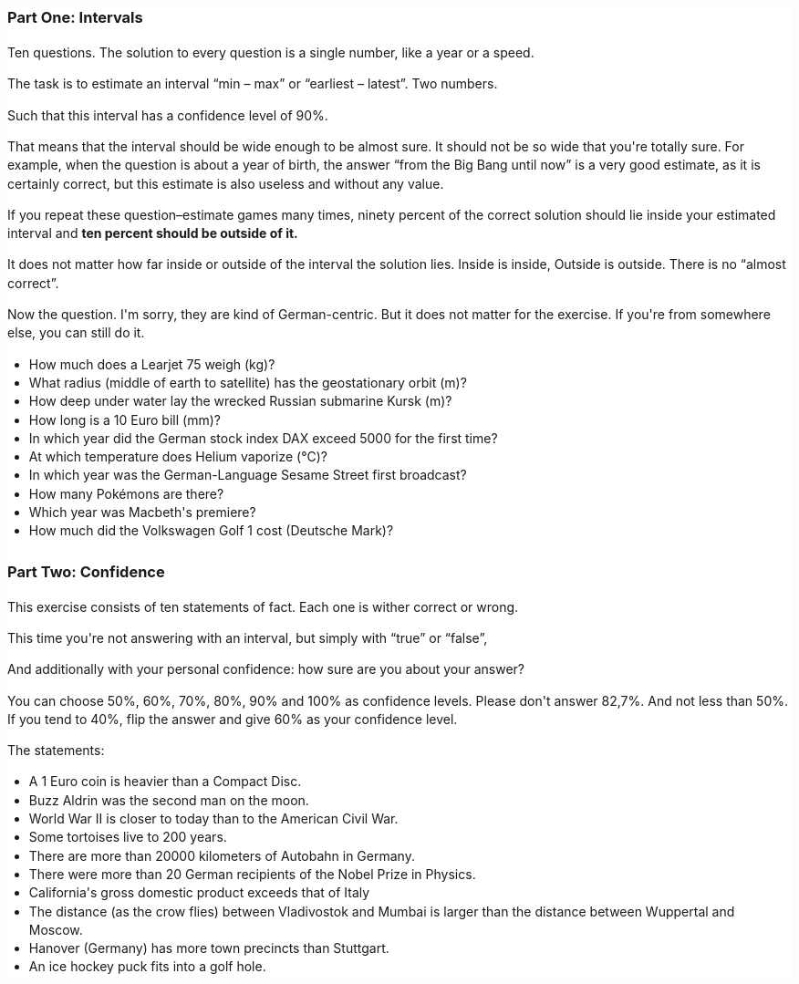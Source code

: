 ### Part One: Intervals

Ten questions. The solution to every question is a single number, like a year or a speed.

The task is to estimate an interval “min – max” or “earliest – latest”. Two numbers.

Such that this interval has a confidence level of 90%.

That means that the interval should be wide enough to be almost sure. It should not be so wide that you're totally sure. For example, when the question is about a year of birth, the answer “from the Big Bang until now” is a very good estimate, as it is certainly correct, but this estimate is also useless and without any value.

If you repeat these question–estimate games many times, ninety percent of the correct solution should lie inside your estimated interval and **ten percent should be outside of it.**

It does not matter how far inside or outside of the interval the solution lies. Inside is inside, Outside is outside. There is no “almost correct”.

Now the question. I'm sorry, they are kind of German-centric. But it does not matter for the exercise. If you're from somewhere else, you can still do it.

* How much does a Learjet 75 weigh (kg)?
* What radius (middle of earth to satellite) has the geostationary orbit (m)?
* How deep under water lay the wrecked Russian submarine Kursk (m)?
* How long is a 10 Euro bill (mm)?
* In which year did the German stock index DAX exceed 5000 for the first time?
* At which temperature does Helium vaporize (°C)?
* In which year was the German-Language Sesame Street first broadcast?
* How many Pokémons are there?
* Which year was Macbeth's premiere?
* How much did the Volkswagen Golf 1 cost (Deutsche Mark)?

### Part Two: Confidence

This exercise consists of ten statements of fact. Each one is wither correct or wrong.

This time you're not answering with an interval, but simply with “true” or “false”,

And additionally with your personal confidence: how sure are you about your answer?

You can choose 50%, 60%, 70%, 80%, 90% and 100% as confidence levels. Please don't answer 82,7%. And not less than 50%. If you tend to 40%, flip the answer and give 60% as your confidence level.

The statements:

* A 1 Euro coin is heavier than a Compact Disc.
* Buzz Aldrin was the second man on the moon.
* World War II is closer to today than to the American Civil War.
* Some tortoises live to 200 years.
* There are more than 20000 kilometers of Autobahn in Germany.
* There were more than 20 German recipients of the Nobel Prize in Physics.
* California's gross domestic product exceeds that of Italy
* The distance (as the crow flies) between Vladivostok and Mumbai is larger than the distance between Wuppertal and Moscow.
* Hanover (Germany) has more town precincts than Stuttgart.
* An ice hockey puck fits into a golf hole.
